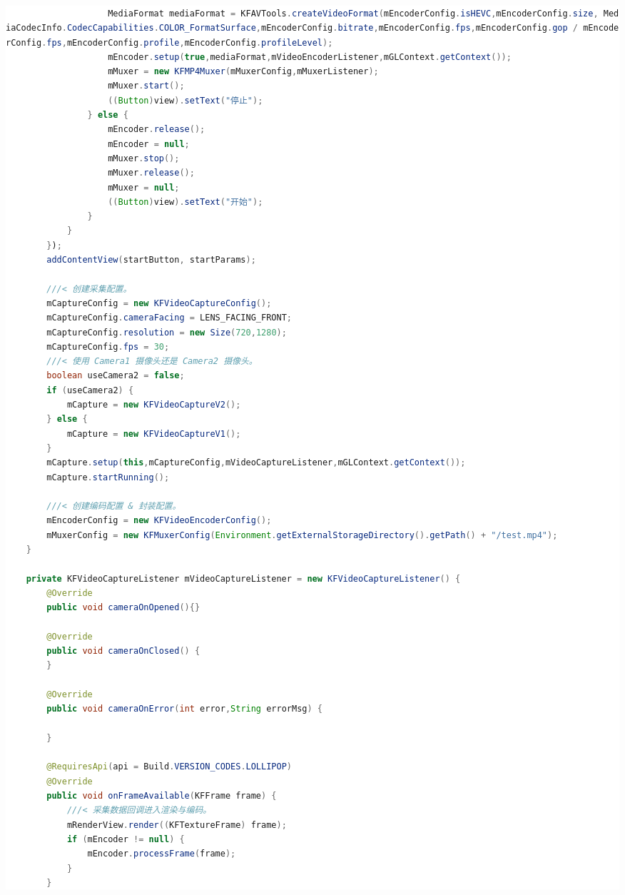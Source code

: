 ```java
                    MediaFormat mediaFormat = KFAVTools.createVideoFormat(mEncoderConfig.isHEVC,mEncoderConfig.size, MediaCodecInfo.CodecCapabilities.COLOR_FormatSurface,mEncoderConfig.bitrate,mEncoderConfig.fps,mEncoderConfig.gop / mEncoderConfig.fps,mEncoderConfig.profile,mEncoderConfig.profileLevel);
                    mEncoder.setup(true,mediaFormat,mVideoEncoderListener,mGLContext.getContext());
                    mMuxer = new KFMP4Muxer(mMuxerConfig,mMuxerListener);
                    mMuxer.start();
                    ((Button)view).setText("停止");
                } else {
                    mEncoder.release();
                    mEncoder = null;
                    mMuxer.stop();
                    mMuxer.release();
                    mMuxer = null;
                    ((Button)view).setText("开始");
                }
            }
        });
        addContentView(startButton, startParams);

        ///< 创建采集配置。
        mCaptureConfig = new KFVideoCaptureConfig();
        mCaptureConfig.cameraFacing = LENS_FACING_FRONT;
        mCaptureConfig.resolution = new Size(720,1280);
        mCaptureConfig.fps = 30;
        ///< 使用 Camera1 摄像头还是 Camera2 摄像头。
        boolean useCamera2 = false;
        if (useCamera2) {
            mCapture = new KFVideoCaptureV2();
        } else {
            mCapture = new KFVideoCaptureV1();
        }
        mCapture.setup(this,mCaptureConfig,mVideoCaptureListener,mGLContext.getContext());
        mCapture.startRunning();

        ///< 创建编码配置 & 封装配置。
        mEncoderConfig = new KFVideoEncoderConfig();
        mMuxerConfig = new KFMuxerConfig(Environment.getExternalStorageDirectory().getPath() + "/test.mp4");
    }

    private KFVideoCaptureListener mVideoCaptureListener = new KFVideoCaptureListener() {
        @Override
        public void cameraOnOpened(){}

        @Override
        public void cameraOnClosed() {
        }

        @Override
        public void cameraOnError(int error,String errorMsg) {

        }

        @RequiresApi(api = Build.VERSION_CODES.LOLLIPOP)
        @Override
        public void onFrameAvailable(KFFrame frame) {
            ///< 采集数据回调进入渲染与编码。
            mRenderView.render((KFTextureFrame) frame);
            if (mEncoder != null) {
                mEncoder.processFrame(frame);
            }
        }
```